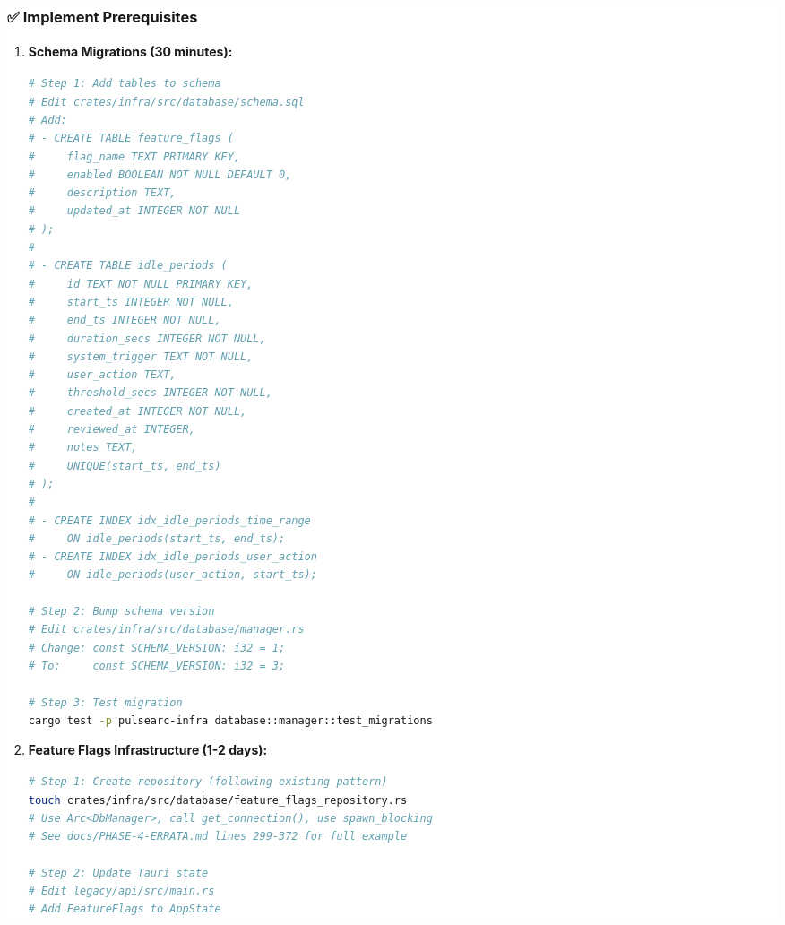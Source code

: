 ### ✅ Implement Prerequisites

1. **Schema Migrations (30 minutes):**
   ```bash
   # Step 1: Add tables to schema
   # Edit crates/infra/src/database/schema.sql
   # Add:
   # - CREATE TABLE feature_flags (
   #     flag_name TEXT PRIMARY KEY,
   #     enabled BOOLEAN NOT NULL DEFAULT 0,
   #     description TEXT,
   #     updated_at INTEGER NOT NULL
   # );
   #
   # - CREATE TABLE idle_periods (
   #     id TEXT NOT NULL PRIMARY KEY,
   #     start_ts INTEGER NOT NULL,
   #     end_ts INTEGER NOT NULL,
   #     duration_secs INTEGER NOT NULL,
   #     system_trigger TEXT NOT NULL,
   #     user_action TEXT,
   #     threshold_secs INTEGER NOT NULL,
   #     created_at INTEGER NOT NULL,
   #     reviewed_at INTEGER,
   #     notes TEXT,
   #     UNIQUE(start_ts, end_ts)
   # );
   #
   # - CREATE INDEX idx_idle_periods_time_range
   #     ON idle_periods(start_ts, end_ts);
   # - CREATE INDEX idx_idle_periods_user_action
   #     ON idle_periods(user_action, start_ts);

   # Step 2: Bump schema version
   # Edit crates/infra/src/database/manager.rs
   # Change: const SCHEMA_VERSION: i32 = 1;
   # To:     const SCHEMA_VERSION: i32 = 3;

   # Step 3: Test migration
   cargo test -p pulsearc-infra database::manager::test_migrations
   ```

2. **Feature Flags Infrastructure (1-2 days):**
   ```bash
   # Step 1: Create repository (following existing pattern)
   touch crates/infra/src/database/feature_flags_repository.rs
   # Use Arc<DbManager>, call get_connection(), use spawn_blocking
   # See docs/PHASE-4-ERRATA.md lines 299-372 for full example

   # Step 2: Update Tauri state
   # Edit legacy/api/src/main.rs
   # Add FeatureFlags to AppState
   ```
